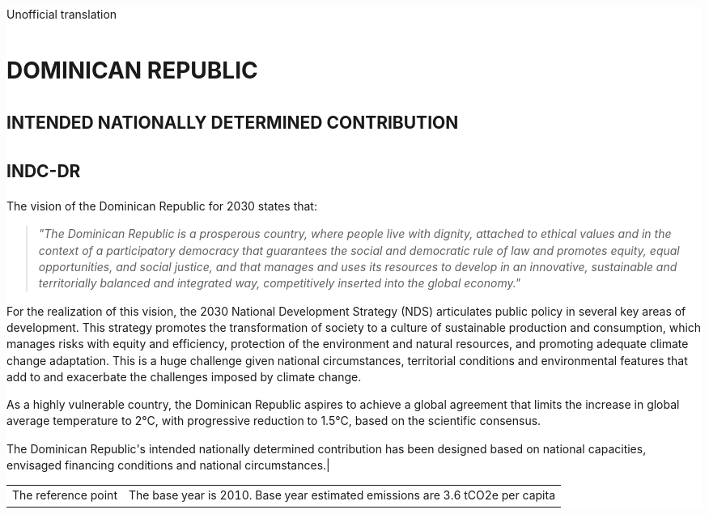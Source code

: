 Unofficial translation

# DOMINICAN REPUBLIC

## INTENDED NATIONALLY DETERMINED CONTRIBUTION

## INDC-DR

The vision of the Dominican Republic for 2030 states that: 

>*"The Dominican Republic is a prosperous country, where people live with dignity, attached to ethical values and in the context of a participatory democracy that guarantees the social and democratic rule of law and promotes equity, equal opportunities, and social justice, and that manages and uses its resources to develop in an innovative, sustainable and territorially balanced and integrated way, competitively inserted into the global economy."*

For the realization of this vision, the 2030 National Development Strategy (NDS) articulates public policy in several key areas of development. This strategy promotes the transformation of society to a culture of sustainable production and consumption, which manages risks with equity and efficiency, protection of the environment and natural resources, and promoting adequate climate change adaptation. This is a huge challenge given national circumstances, territorial conditions and environmental features that add to and exacerbate the challenges imposed by climate change.

As a highly vulnerable country, the Dominican Republic aspires to achieve a global agreement that limits the increase in global average temperature to 2°C, with progressive reduction to 1.5°C, based on the scientific consensus.

The Dominican Republic's intended nationally determined contribution has been designed based on national capacities, envisaged financing conditions and national circumstances.|  


|                                                     |                                                                                                                                                                                                                                                                                                                                                                                                                                                                                                                                                                                                                                                                                                                                                                                                                                                                                                                                                                                                                                                                                                                                                                                                                                                                                                                                                                                                                                                              |
|-----------------------------------------------------|--------------------------------------------------------------------------------------------------------------------------------------------------------------------------------------------------------------------------------------------------------------------------------------------------------------------------------------------------------------------------------------------------------------------------------------------------------------------------------------------------------------------------------------------------------------------------------------------------------------------------------------------------------------------------------------------------------------------------------------------------------------------------------------------------------------------------------------------------------------------------------------------------------------------------------------------------------------------------------------------------------------------------------------------------------------------------------------------------------------------------------------------------------------------------------------------------------------------------------------------------------------------------------------------------------------------------------------------------------------------------------------------------------------------------------------------------------------|
| The reference point                                 | The base year is 2010. Base year estimated emissions are 3.6 tCO2e per capita                                                                                                                                                                                                                                                                                                                                                                                                                                                                                                                                                                                                                                                                                                                                                                                                                                                                                                                                                                                                                                                                                                                                                                                                                                                                                                                                                                                |